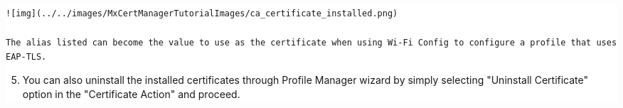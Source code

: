 	![img](../../images/MxCertManagerTutorialImages/ca_certificate_installed.png)

	The alias listed can become the value to use as the certificate when using Wi-Fi Config to configure a profile that uses EAP-TLS.

5. You can also uninstall the installed certificates through Profile Manager wizard by simply selecting "Uninstall Certificate" option in the "Certificate Action" and proceed.
